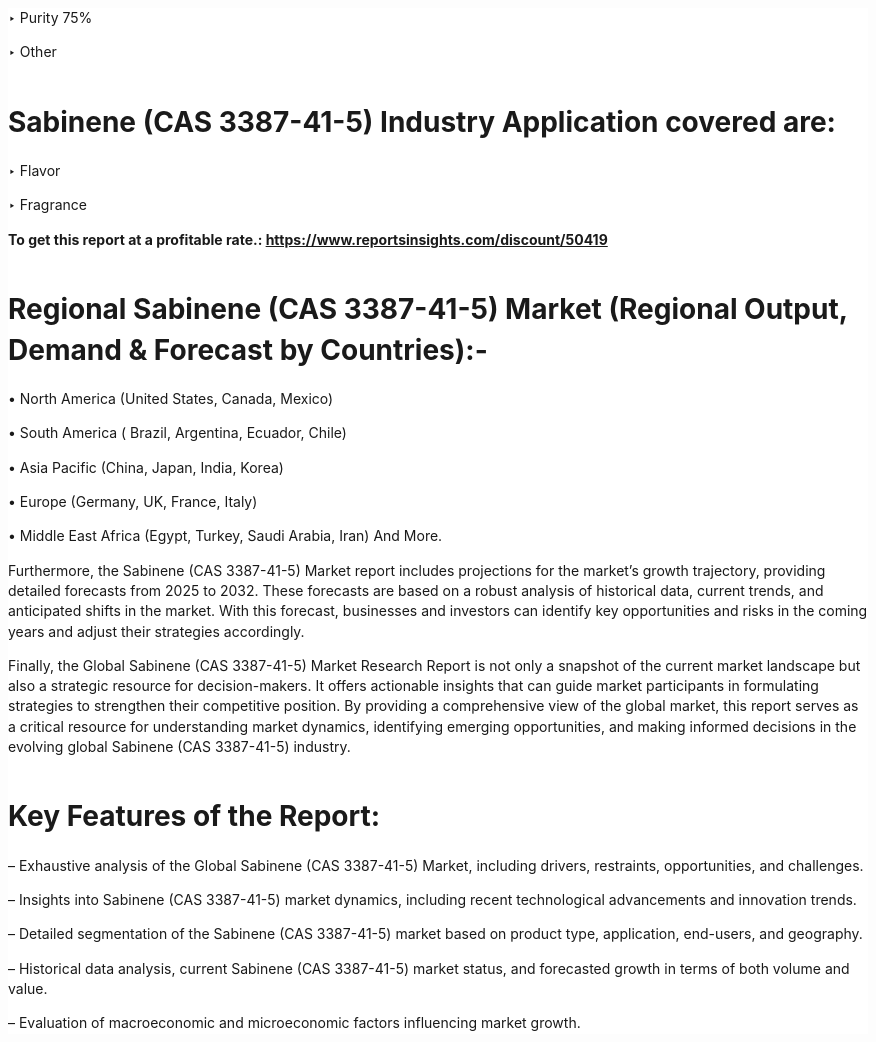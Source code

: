 ‣ Purity 75%

‣ Other

# <strong>Sabinene (CAS 3387-41-5) Industry Application covered are:</strong>

‣ Flavor

‣ Fragrance

<strong>To get this report at a profitable rate.: <a href=https://www.reportsinsights.com/discount/50419>https://www.reportsinsights.com/discount/50419</a></strong>

# <strong>Regional Sabinene (CAS 3387-41-5) Market (Regional Output, Demand &amp; Forecast by Countries):-</strong>

• North America (United States, Canada, Mexico)

• South America ( Brazil, Argentina, Ecuador, Chile)

• Asia Pacific (China, Japan, India, Korea)

• Europe (Germany, UK, France, Italy)

• Middle East Africa (Egypt, Turkey, Saudi Arabia, Iran) And More.

Furthermore, the Sabinene (CAS 3387-41-5) Market report includes projections for the market’s growth trajectory, providing detailed forecasts from 2025 to 2032. These forecasts are based on a robust analysis of historical data, current trends, and anticipated shifts in the market. With this forecast, businesses and investors can identify key opportunities and risks in the coming years and adjust their strategies accordingly.

Finally, the Global Sabinene (CAS 3387-41-5) Market Research Report is not only a snapshot of the current market landscape but also a strategic resource for decision-makers. It offers actionable insights that can guide market participants in formulating strategies to strengthen their competitive position. By providing a comprehensive view of the global market, this report serves as a critical resource for understanding market dynamics, identifying emerging opportunities, and making informed decisions in the evolving global Sabinene (CAS 3387-41-5) industry.

# <strong>Key Features of the Report:</strong>

– Exhaustive analysis of the Global Sabinene (CAS 3387-41-5) Market, including drivers, restraints, opportunities, and challenges.

– Insights into Sabinene (CAS 3387-41-5) market dynamics, including recent technological advancements and innovation trends.

– Detailed segmentation of the Sabinene (CAS 3387-41-5) market based on product type, application, end-users, and geography.

– Historical data analysis, current Sabinene (CAS 3387-41-5) market status, and forecasted growth in terms of both volume and value.

– Evaluation of macroeconomic and microeconomic factors influencing market growth.
